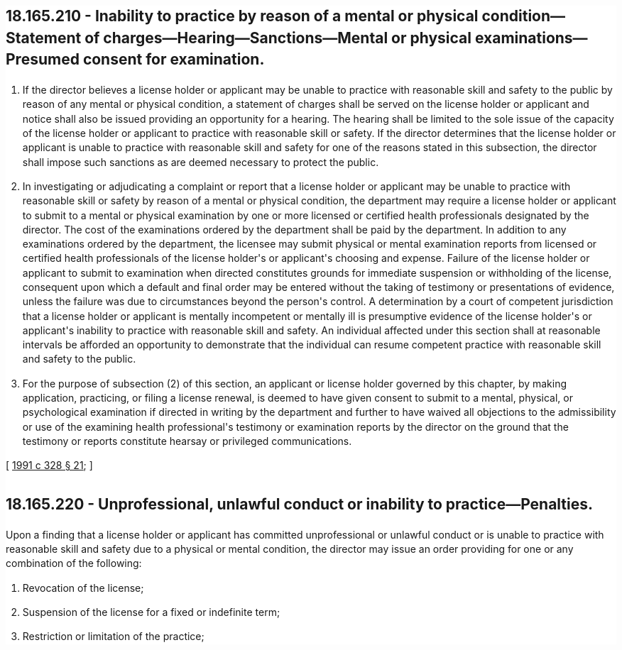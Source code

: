 ## 18.165.210 - Inability to practice by reason of a mental or physical condition—Statement of charges—Hearing—Sanctions—Mental or physical examinations—Presumed consent for examination.
1. If the director believes a license holder or applicant may be unable to practice with reasonable skill and safety to the public by reason of any mental or physical condition, a statement of charges shall be served on the license holder or applicant and notice shall also be issued providing an opportunity for a hearing. The hearing shall be limited to the sole issue of the capacity of the license holder or applicant to practice with reasonable skill or safety. If the director determines that the license holder or applicant is unable to practice with reasonable skill and safety for one of the reasons stated in this subsection, the director shall impose such sanctions as are deemed necessary to protect the public.

2. In investigating or adjudicating a complaint or report that a license holder or applicant may be unable to practice with reasonable skill or safety by reason of a mental or physical condition, the department may require a license holder or applicant to submit to a mental or physical examination by one or more licensed or certified health professionals designated by the director. The cost of the examinations ordered by the department shall be paid by the department. In addition to any examinations ordered by the department, the licensee may submit physical or mental examination reports from licensed or certified health professionals of the license holder's or applicant's choosing and expense. Failure of the license holder or applicant to submit to examination when directed constitutes grounds for immediate suspension or withholding of the license, consequent upon which a default and final order may be entered without the taking of testimony or presentations of evidence, unless the failure was due to circumstances beyond the person's control. A determination by a court of competent jurisdiction that a license holder or applicant is mentally incompetent or mentally ill is presumptive evidence of the license holder's or applicant's inability to practice with reasonable skill and safety. An individual affected under this section shall at reasonable intervals be afforded an opportunity to demonstrate that the individual can resume competent practice with reasonable skill and safety to the public.

3. For the purpose of subsection (2) of this section, an applicant or license holder governed by this chapter, by making application, practicing, or filing a license renewal, is deemed to have given consent to submit to a mental, physical, or psychological examination if directed in writing by the department and further to have waived all objections to the admissibility or use of the examining health professional's testimony or examination reports by the director on the ground that the testimony or reports constitute hearsay or privileged communications.

\[ [1991 c 328 § 21](https://lawfilesext.leg.wa.gov/biennium/1991-92/Pdf/Bills/Session%20Laws/House/1181-S.SL.pdf?cite=1991%20c%20328%20§%2021); \]

## 18.165.220 - Unprofessional, unlawful conduct or inability to practice—Penalties.
Upon a finding that a license holder or applicant has committed unprofessional or unlawful conduct or is unable to practice with reasonable skill and safety due to a physical or mental condition, the director may issue an order providing for one or any combination of the following:

1. Revocation of the license;

2. Suspension of the license for a fixed or indefinite term;

3. Restriction or limitation of the practice;
